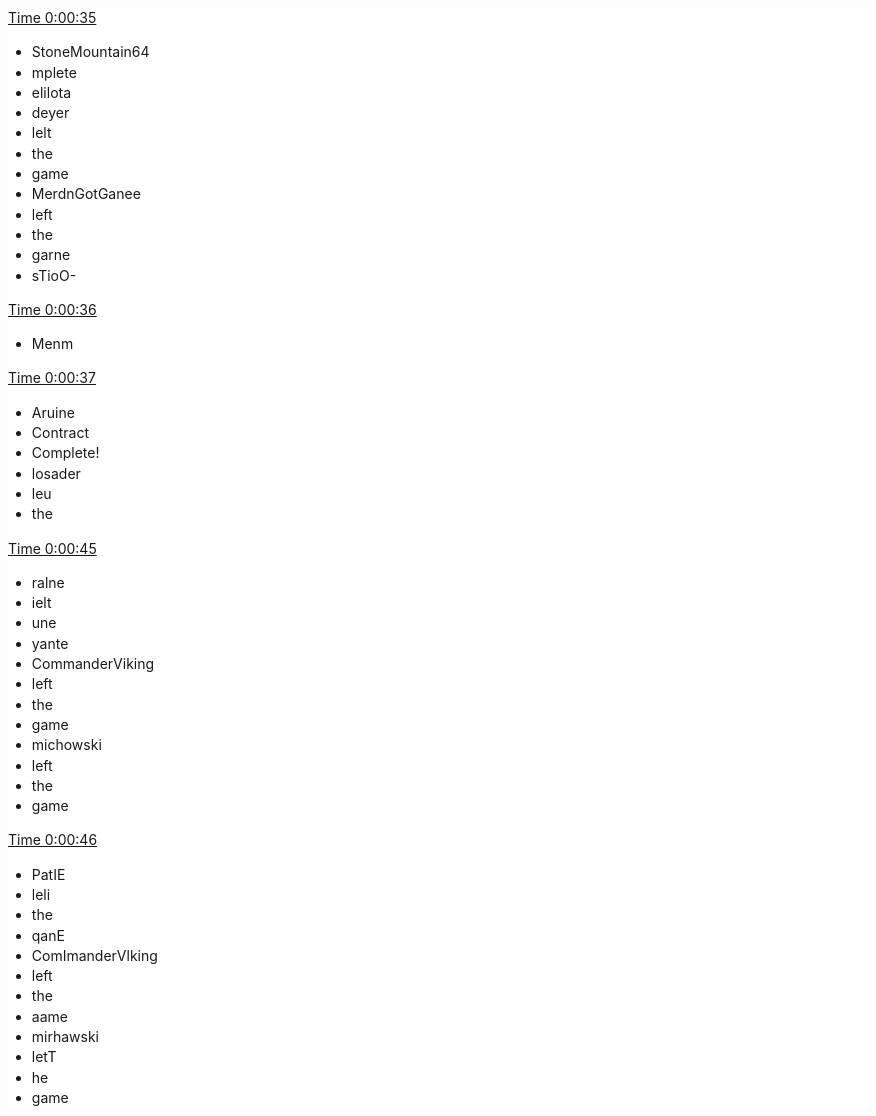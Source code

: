  [Time 0:00:35](https://youtu.be/HcxOYI49oRk?t=30) 
- StoneMountain64 
- mplete 
- elilota 
- deyer 
- lelt 
- the 
- game 
- MerdnGotGanee 
- left 
- the 
- garne 
- sTioO- 

 [Time 0:00:36](https://youtu.be/HcxOYI49oRk?t=31) 
- Menm 

 [Time 0:00:37](https://youtu.be/HcxOYI49oRk?t=32) 
- Aruine 
- Contract 
- Complete! 
- losader 
- leu 
- the 

 [Time 0:00:45](https://youtu.be/HcxOYI49oRk?t=40) 
- ralne 
- ielt 
- une 
- yante 
- CommanderViking 
- left 
- the 
- game 
- michowski 
- left 
- the 
- game 

 [Time 0:00:46](https://youtu.be/HcxOYI49oRk?t=41) 
- PatIE 
- leli 
- the 
- qanE 
- ComImanderVlking 
- left 
- the 
- aame 
- mirhawski 
- letT 
- he 
- game 

